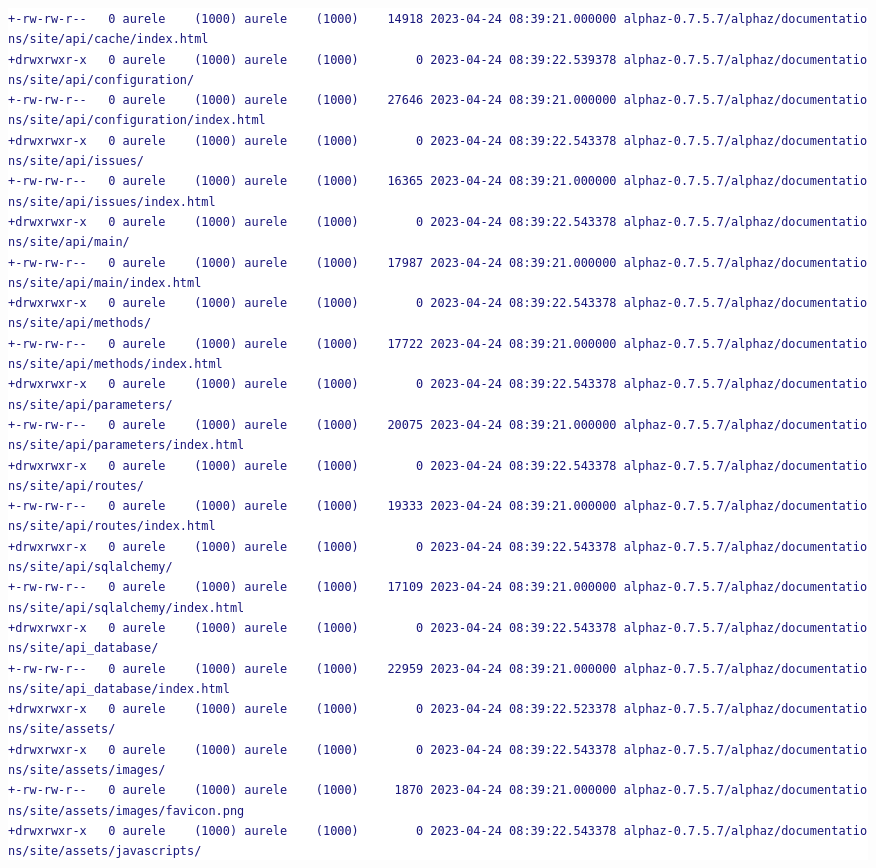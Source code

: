 ```diff
+-rw-rw-r--   0 aurele    (1000) aurele    (1000)    14918 2023-04-24 08:39:21.000000 alphaz-0.7.5.7/alphaz/documentations/site/api/cache/index.html
+drwxrwxr-x   0 aurele    (1000) aurele    (1000)        0 2023-04-24 08:39:22.539378 alphaz-0.7.5.7/alphaz/documentations/site/api/configuration/
+-rw-rw-r--   0 aurele    (1000) aurele    (1000)    27646 2023-04-24 08:39:21.000000 alphaz-0.7.5.7/alphaz/documentations/site/api/configuration/index.html
+drwxrwxr-x   0 aurele    (1000) aurele    (1000)        0 2023-04-24 08:39:22.543378 alphaz-0.7.5.7/alphaz/documentations/site/api/issues/
+-rw-rw-r--   0 aurele    (1000) aurele    (1000)    16365 2023-04-24 08:39:21.000000 alphaz-0.7.5.7/alphaz/documentations/site/api/issues/index.html
+drwxrwxr-x   0 aurele    (1000) aurele    (1000)        0 2023-04-24 08:39:22.543378 alphaz-0.7.5.7/alphaz/documentations/site/api/main/
+-rw-rw-r--   0 aurele    (1000) aurele    (1000)    17987 2023-04-24 08:39:21.000000 alphaz-0.7.5.7/alphaz/documentations/site/api/main/index.html
+drwxrwxr-x   0 aurele    (1000) aurele    (1000)        0 2023-04-24 08:39:22.543378 alphaz-0.7.5.7/alphaz/documentations/site/api/methods/
+-rw-rw-r--   0 aurele    (1000) aurele    (1000)    17722 2023-04-24 08:39:21.000000 alphaz-0.7.5.7/alphaz/documentations/site/api/methods/index.html
+drwxrwxr-x   0 aurele    (1000) aurele    (1000)        0 2023-04-24 08:39:22.543378 alphaz-0.7.5.7/alphaz/documentations/site/api/parameters/
+-rw-rw-r--   0 aurele    (1000) aurele    (1000)    20075 2023-04-24 08:39:21.000000 alphaz-0.7.5.7/alphaz/documentations/site/api/parameters/index.html
+drwxrwxr-x   0 aurele    (1000) aurele    (1000)        0 2023-04-24 08:39:22.543378 alphaz-0.7.5.7/alphaz/documentations/site/api/routes/
+-rw-rw-r--   0 aurele    (1000) aurele    (1000)    19333 2023-04-24 08:39:21.000000 alphaz-0.7.5.7/alphaz/documentations/site/api/routes/index.html
+drwxrwxr-x   0 aurele    (1000) aurele    (1000)        0 2023-04-24 08:39:22.543378 alphaz-0.7.5.7/alphaz/documentations/site/api/sqlalchemy/
+-rw-rw-r--   0 aurele    (1000) aurele    (1000)    17109 2023-04-24 08:39:21.000000 alphaz-0.7.5.7/alphaz/documentations/site/api/sqlalchemy/index.html
+drwxrwxr-x   0 aurele    (1000) aurele    (1000)        0 2023-04-24 08:39:22.543378 alphaz-0.7.5.7/alphaz/documentations/site/api_database/
+-rw-rw-r--   0 aurele    (1000) aurele    (1000)    22959 2023-04-24 08:39:21.000000 alphaz-0.7.5.7/alphaz/documentations/site/api_database/index.html
+drwxrwxr-x   0 aurele    (1000) aurele    (1000)        0 2023-04-24 08:39:22.523378 alphaz-0.7.5.7/alphaz/documentations/site/assets/
+drwxrwxr-x   0 aurele    (1000) aurele    (1000)        0 2023-04-24 08:39:22.543378 alphaz-0.7.5.7/alphaz/documentations/site/assets/images/
+-rw-rw-r--   0 aurele    (1000) aurele    (1000)     1870 2023-04-24 08:39:21.000000 alphaz-0.7.5.7/alphaz/documentations/site/assets/images/favicon.png
+drwxrwxr-x   0 aurele    (1000) aurele    (1000)        0 2023-04-24 08:39:22.543378 alphaz-0.7.5.7/alphaz/documentations/site/assets/javascripts/
